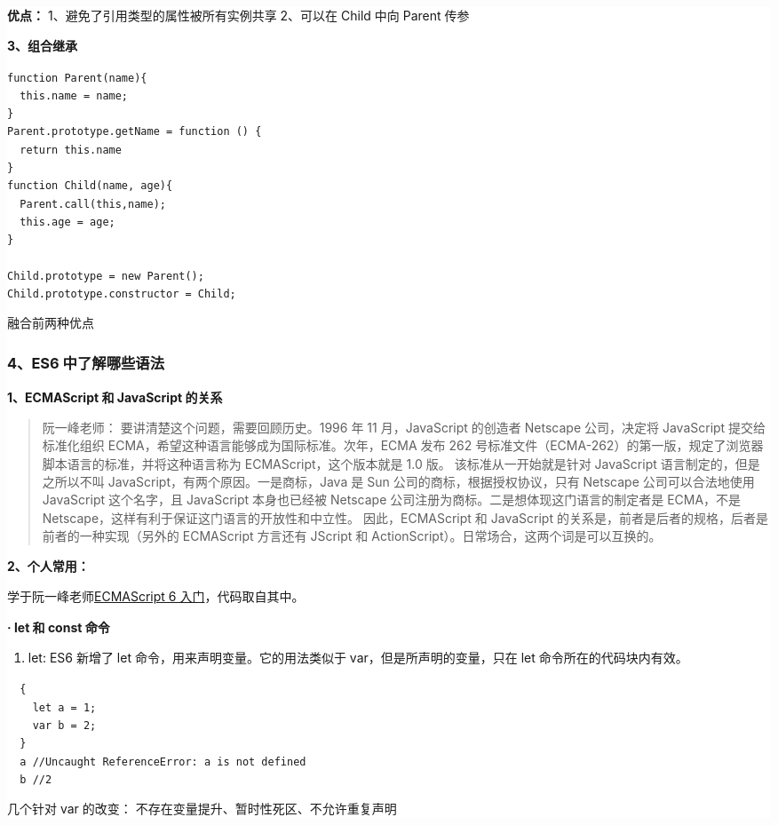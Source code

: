 **优点：**
1、避免了引用类型的属性被所有实例共享
2、可以在 Child 中向 Parent 传参

**3、组合继承**

```
function Parent(name){
  this.name = name;
}
Parent.prototype.getName = function () {
  return this.name
}
function Child(name, age){
  Parent.call(this,name);
  this.age = age;
}

Child.prototype = new Parent();
Child.prototype.constructor = Child;
```

融合前两种优点

### 4、ES6 中了解哪些语法

**1、ECMAScript 和 JavaScript 的关系**

> 阮一峰老师：
> 要讲清楚这个问题，需要回顾历史。1996 年 11 月，JavaScript 的创造者 Netscape 公司，决定将 JavaScript 提交给标准化组织 ECMA，希望这种语言能够成为国际标准。次年，ECMA 发布 262 号标准文件（ECMA-262）的第一版，规定了浏览器脚本语言的标准，并将这种语言称为 ECMAScript，这个版本就是 1.0 版。
> 该标准从一开始就是针对 JavaScript 语言制定的，但是之所以不叫 JavaScript，有两个原因。一是商标，Java 是 Sun 公司的商标，根据授权协议，只有 Netscape 公司可以合法地使用 JavaScript 这个名字，且 JavaScript 本身也已经被 Netscape 公司注册为商标。二是想体现这门语言的制定者是 ECMA，不是 Netscape，这样有利于保证这门语言的开放性和中立性。
> 因此，ECMAScript 和 JavaScript 的关系是，前者是后者的规格，后者是前者的一种实现（另外的 ECMAScript 方言还有 JScript 和 ActionScript）。日常场合，这两个词是可以互换的。

**2、个人常用：**

学于阮一峰老师[ECMAScript 6 入门](http://es6.ruanyifeng.com/#docs/let)，代码取自其中。

**· let 和 const 命令**
1) let:
ES6 新增了 let 命令，用来声明变量。它的用法类似于 var，但是所声明的变量，只在 let 命令所在的代码块内有效。

```
  {
    let a = 1;
    var b = 2;
  }
  a //Uncaught ReferenceError: a is not defined
  b //2
```

几个针对 var 的改变：
不存在变量提升、暂时性死区、不允许重复声明
